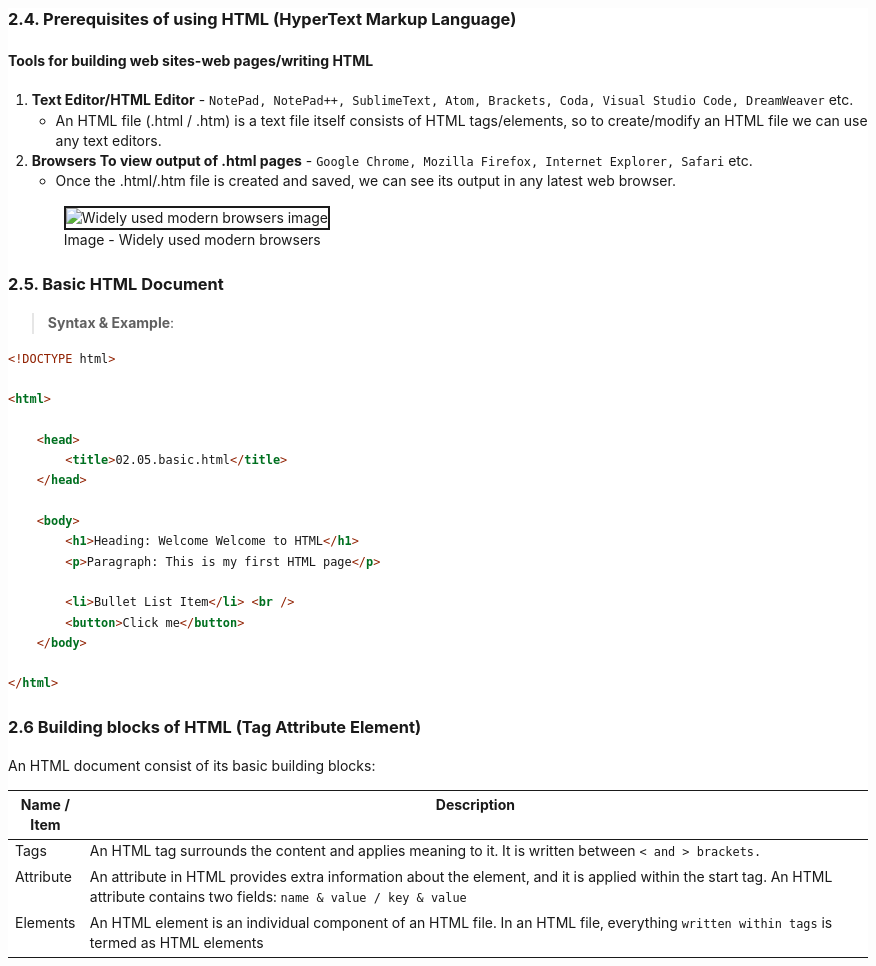 ### 2.4. Prerequisites of using HTML (HyperText Markup Language)
#### Tools for building web sites-web pages/writing HTML

1. **Text Editor/HTML Editor** - `NotePad, NotePad++, SublimeText, Atom, Brackets, Coda, Visual Studio Code, DreamWeaver` etc.
    - An HTML file (.html / .htm) is a text file itself consists of HTML tags/elements, so to create/modify an HTML file we can use any text editors.
2. **Browsers To view output of .html pages** - `Google Chrome, Mozilla Firefox, Internet Explorer, Safari` etc.
    - Once the .html/.htm file is created and saved, we can see its output in any latest web browser.
    
<p>
  <figure>
    &nbsp;&nbsp;&nbsp; <img src="./_examples-html5-essentials/assets/images/browers_all_2.png" alt="Widely used modern browsers image" title="Widely used modern browsers" width="400" border="2" />
    <figcaption>&nbsp;&nbsp;&nbsp; Image - Widely used modern browsers</figcaption>
  </figure>
</p>

### 2.5. Basic HTML Document
> **Syntax & Example**:
```html
<!DOCTYPE html>

<html>

    <head>
        <title>02.05.basic.html</title>
    </head>

    <body>
        <h1>Heading: Welcome Welcome to HTML</h1>
        <p>Paragraph: This is my first HTML page</p>

        <li>Bullet List Item</li> <br />
        <button>Click me</button>
    </body>
    
</html>
```

### 2.6 Building blocks of HTML (Tag Attribute Element)
An HTML document consist of its basic building blocks:

| Name / Item     | Description                             |
| ----------------|-----------------------------------------|
| Tags            | An HTML tag surrounds the content and applies meaning to it. It is written between `< and > brackets.`    |
| Attribute       | An attribute in HTML provides extra information about the element, and it is applied within the start tag. An HTML attribute contains two fields: `name & value / key & value`  |
| Elements        | An HTML element is an individual component of an HTML file. In an HTML file, everything `written within tags` is termed as HTML elements |
